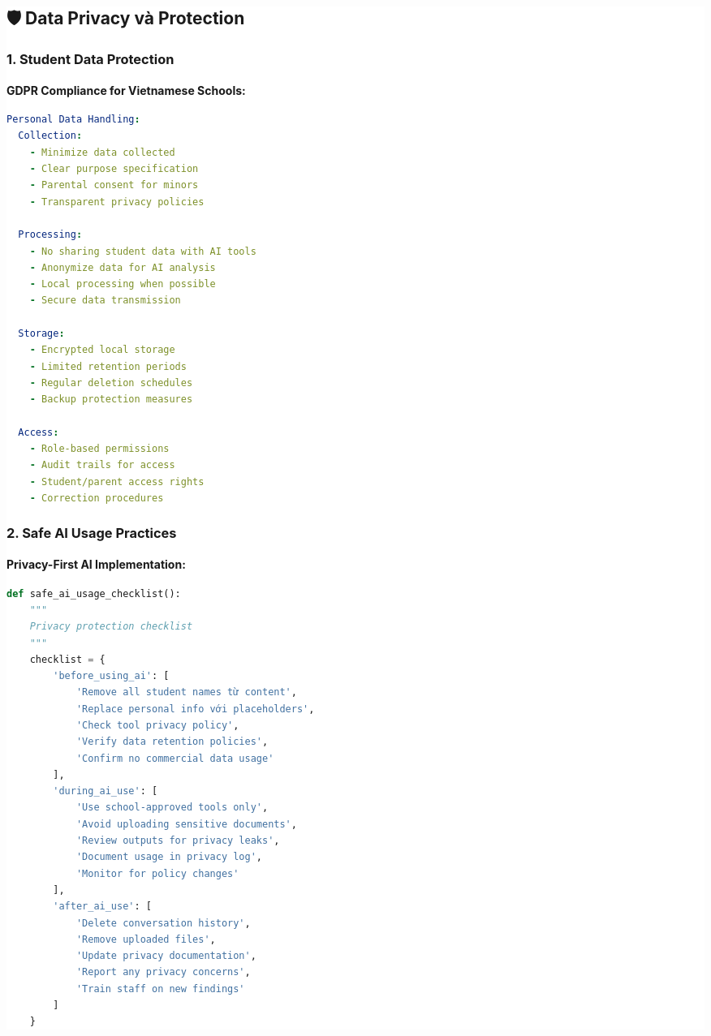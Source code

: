 ## 🛡️ Data Privacy và Protection

### 1. Student Data Protection

**GDPR Compliance for Vietnamese Schools:**
```yaml
Personal Data Handling:
  Collection:
    - Minimize data collected
    - Clear purpose specification
    - Parental consent for minors
    - Transparent privacy policies

  Processing:
    - No sharing student data with AI tools
    - Anonymize data for AI analysis
    - Local processing when possible
    - Secure data transmission

  Storage:
    - Encrypted local storage
    - Limited retention periods
    - Regular deletion schedules
    - Backup protection measures

  Access:
    - Role-based permissions
    - Audit trails for access
    - Student/parent access rights
    - Correction procedures
```

### 2. Safe AI Usage Practices

**Privacy-First AI Implementation:**
```python
def safe_ai_usage_checklist():
    """
    Privacy protection checklist
    """
    checklist = {
        'before_using_ai': [
            'Remove all student names từ content',
            'Replace personal info với placeholders',
            'Check tool privacy policy',
            'Verify data retention policies',
            'Confirm no commercial data usage'
        ],
        'during_ai_use': [
            'Use school-approved tools only',
            'Avoid uploading sensitive documents',
            'Review outputs for privacy leaks',
            'Document usage in privacy log',
            'Monitor for policy changes'
        ],
        'after_ai_use': [
            'Delete conversation history',
            'Remove uploaded files',
            'Update privacy documentation',
            'Report any privacy concerns',
            'Train staff on new findings'
        ]
    }
```